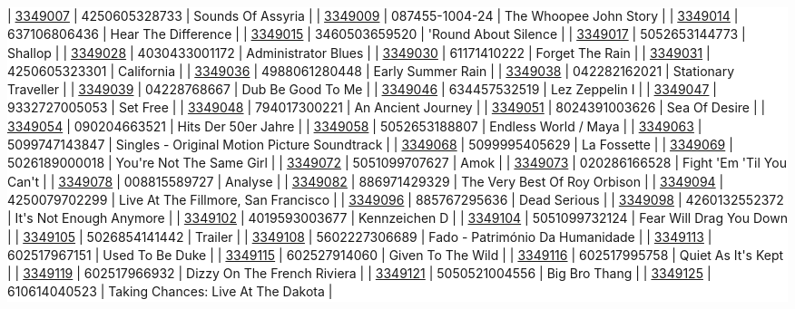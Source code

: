| [3349007](https://www.discogs.com/release/3349007) | 4250605328733 | Sounds Of Assyria |
| [3349009](https://www.discogs.com/release/3349009) | 087455-1004-24 | The Whoopee John Story |
| [3349014](https://www.discogs.com/release/3349014) | 637106806436 | Hear The Difference |
| [3349015](https://www.discogs.com/release/3349015) | 3460503659520 | 'Round About Silence |
| [3349017](https://www.discogs.com/release/3349017) | 5052653144773 | Shallop |
| [3349028](https://www.discogs.com/release/3349028) | 4030433001172 | Administrator Blues |
| [3349030](https://www.discogs.com/release/3349030) | 61171410222 | Forget The Rain |
| [3349031](https://www.discogs.com/release/3349031) | 4250605323301 | California |
| [3349036](https://www.discogs.com/release/3349036) | 4988061280448 | Early Summer Rain |
| [3349038](https://www.discogs.com/release/3349038) | 042282162021 | Stationary Traveller |
| [3349039](https://www.discogs.com/release/3349039) | 04228768667 | Dub Be Good To Me |
| [3349046](https://www.discogs.com/release/3349046) | 634457532519 | Lez Zeppelin I |
| [3349047](https://www.discogs.com/release/3349047) | 9332727005053 | Set Free |
| [3349048](https://www.discogs.com/release/3349048) | 794017300221 | An Ancient Journey |
| [3349051](https://www.discogs.com/release/3349051) | 8024391003626 | Sea Of Desire |
| [3349054](https://www.discogs.com/release/3349054) | 090204663521 | Hits Der 50er Jahre |
| [3349058](https://www.discogs.com/release/3349058) | 5052653188807 | Endless World / Maya |
| [3349063](https://www.discogs.com/release/3349063) | 5099747143847 | Singles - Original Motion Picture Soundtrack |
| [3349068](https://www.discogs.com/release/3349068) | 5099995405629 | La Fossette |
| [3349069](https://www.discogs.com/release/3349069) | 5026189000018 | You're Not The Same Girl |
| [3349072](https://www.discogs.com/release/3349072) | 5051099707627 | Amok |
| [3349073](https://www.discogs.com/release/3349073) | 020286166528 | Fight 'Em 'Til You Can't |
| [3349078](https://www.discogs.com/release/3349078) | 008815589727 | Analyse |
| [3349082](https://www.discogs.com/release/3349082) | 886971429329 | The Very Best Of Roy Orbison |
| [3349094](https://www.discogs.com/release/3349094) | 4250079702299 | Live At The Fillmore, San Francisco |
| [3349096](https://www.discogs.com/release/3349096) | 885767295636 | Dead Serious |
| [3349098](https://www.discogs.com/release/3349098) | 4260132552372 | It's Not Enough Anymore |
| [3349102](https://www.discogs.com/release/3349102) | 4019593003677 | Kennzeichen D |
| [3349104](https://www.discogs.com/release/3349104) | 5051099732124 | Fear Will Drag You Down |
| [3349105](https://www.discogs.com/release/3349105) | 5026854141442 | Trailer |
| [3349108](https://www.discogs.com/release/3349108) | 5602227306689 | Fado - Património Da Humanidade |
| [3349113](https://www.discogs.com/release/3349113) | 602517967151 | Used To Be Duke |
| [3349115](https://www.discogs.com/release/3349115) | 602527914060 | Given To The Wild |
| [3349116](https://www.discogs.com/release/3349116) | 602517995758 | Quiet As It's Kept |
| [3349119](https://www.discogs.com/release/3349119) | 602517966932 | Dizzy On The French Riviera |
| [3349121](https://www.discogs.com/release/3349121) | 5050521004556 | Big Bro Thang |
| [3349125](https://www.discogs.com/release/3349125) | 610614040523 | Taking Chances: Live At The Dakota |